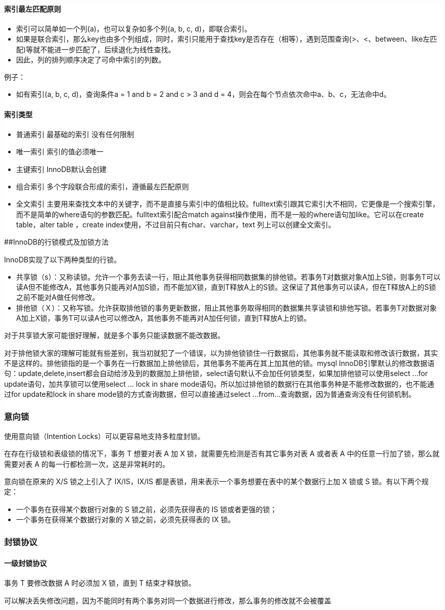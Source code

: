
#### 索引最左匹配原则

- 索引可以简单如一个列(a)，也可以复杂如多个列(a, b, c, d)，即联合索引。
- 如果是联合索引，那么key也由多个列组成，同时，索引只能用于查找key是否存在（相等），遇到范围查询(>、<、between、like左匹配)等就不能进一步匹配了，后续退化为线性查找。
- 因此，列的排列顺序决定了可命中索引的列数。

例子：

- 如有索引(a, b, c, d)，查询条件a = 1 and b = 2 and c > 3 and d = 4，则会在每个节点依次命中a、b、c，无法命中d。

#### 索引类型

- 普通索引 最基础的索引 没有任何限制

- 唯一索引 索引的值必须唯一

- 主键索引 InnoDB默认会创建

- 组合索引 多个字段联合形成的索引，遵循最左匹配原则

- 全文索引 主要用来查找文本中的关键字，而不是直接与索引中的值相比较。fulltext索引跟其它索引大不相同，它更像是一个搜索引擎，而不是简单的where语句的参数匹配。fulltext索引配合match against操作使用，而不是一般的where语句加like。它可以在create table，alter table ，create index使用，不过目前只有char、varchar，text 列上可以创建全文索引。

##InnoDB的行锁模式及加锁方法

InnoDB实现了以下两种类型的行锁。
- 共享锁（s）：又称读锁。允许一个事务去读一行，阻止其他事务获得相同数据集的排他锁。若事务T对数据对象A加上S锁，则事务T可以读A但不能修改A，其他事务只能再对A加S锁，而不能加X锁，直到T释放A上的S锁。这保证了其他事务可以读A，但在T释放A上的S锁之前不能对A做任何修改。
- 排他锁（Ｘ）：又称写锁。允许获取排他锁的事务更新数据，阻止其他事务取得相同的数据集共享读锁和排他写锁。若事务T对数据对象A加上X锁，事务T可以读A也可以修改A，其他事务不能再对A加任何锁，直到T释放A上的锁。

对于共享锁大家可能很好理解，就是多个事务只能读数据不能改数据。
 
对于排他锁大家的理解可能就有些差别，我当初就犯了一个错误，以为排他锁锁住一行数据后，其他事务就不能读取和修改该行数据，其实不是这样的。排他锁指的是一个事务在一行数据加上排他锁后，其他事务不能再在其上加其他的锁。mysql InnoDB引擎默认的修改数据语句：update,delete,insert都会自动给涉及到的数据加上排他锁，select语句默认不会加任何锁类型，如果加排他锁可以使用select …for update语句，加共享锁可以使用select … lock in share mode语句。所以加过排他锁的数据行在其他事务种是不能修改数据的，也不能通过for update和lock in share mode锁的方式查询数据，但可以直接通过select …from…查询数据，因为普通查询没有任何锁机制。

### 意向锁
使用意向锁（Intention Locks）可以更容易地支持多粒度封锁。

在存在行级锁和表级锁的情况下，事务 T 想要对表 A 加 X 锁，就需要先检测是否有其它事务对表 A 或者表 A 中的任意一行加了锁，那么就需要对表 A 的每一行都检测一次，这是非常耗时的。

意向锁在原来的 X/S 锁之上引入了 IX/IS，IX/IS 都是表锁，用来表示一个事务想要在表中的某个数据行上加 X 锁或 S 锁。有以下两个规定：

- 一个事务在获得某个数据行对象的 S 锁之前，必须先获得表的 IS 锁或者更强的锁；
- 一个事务在获得某个数据行对象的 X 锁之前，必须先获得表的 IX 锁。


### 封锁协议

#### 一级封锁协议

事务 T 要修改数据 A 时必须加 X 锁，直到 T 结束才释放锁。

可以解决丢失修改问题，因为不能同时有两个事务对同一个数据进行修改，那么事务的修改就不会被覆盖
